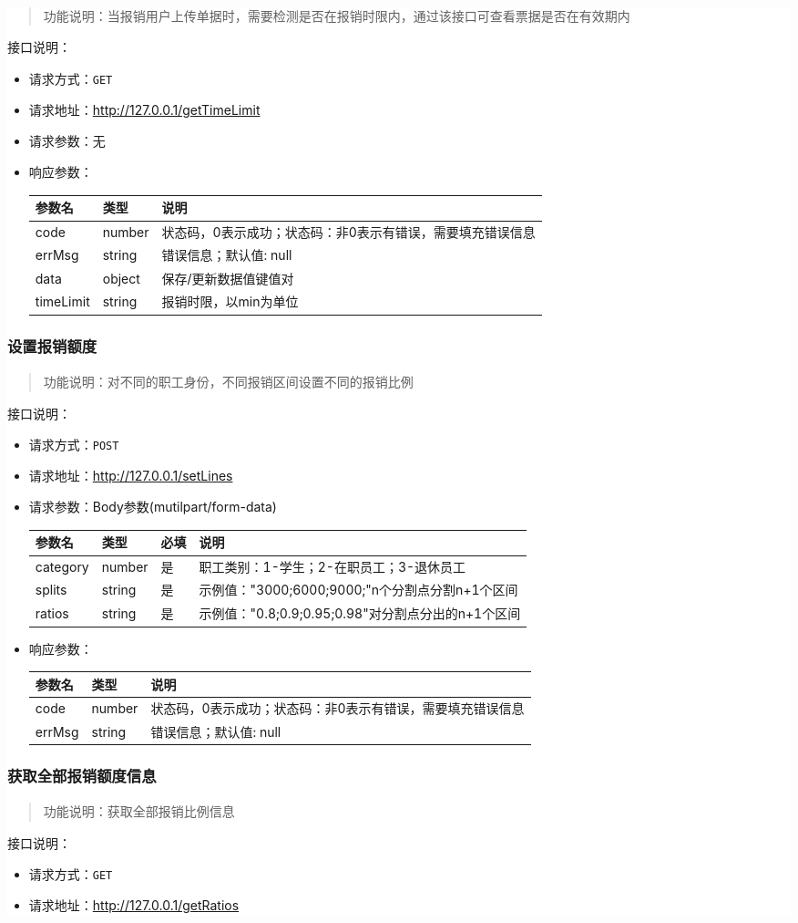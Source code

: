 > 功能说明：当报销用户上传单据时，需要检测是否在报销时限内，通过该接口可查看票据是否在有效期内

接口说明：

- 请求方式：`GET`

- 请求地址：http://127.0.0.1/getTimeLimit

- 请求参数：无

- 响应参数：

  | 参数名    | 类型   | 说明                                                       |
  | --------- | ------ | ---------------------------------------------------------- |
  | code      | number | 状态码，0表示成功；状态码：非0表示有错误，需要填充错误信息 |
  | errMsg    | string | 错误信息；默认值: null                                     |
  | data      | object | 保存/更新数据值键值对                                      |
  | timeLimit | string | 报销时限，以min为单位                                      |

### 设置报销额度

> 功能说明：对不同的职工身份，不同报销区间设置不同的报销比例

接口说明：

- 请求方式：`POST`

- 请求地址：http://127.0.0.1/setLines

- 请求参数：Body参数(mutilpart/form-data)

  | 参数名   | 类型   | 必填 | 说明                                               |
  | :------- | :----- | :--- | :------------------------------------------------- |
  | category | number | 是   | 职工类别：1-学生；2-在职员工；3-退休员工           |
  | splits   | string | 是   | 示例值："3000;6000;9000;"n个分割点分割n+1个区间    |
  | ratios   | string | 是   | 示例值："0.8;0.9;0.95;0.98"对分割点分出的n+1个区间 |

- 响应参数：

  | 参数名 | 类型   | 说明                                                       |
  | ------ | ------ | ---------------------------------------------------------- |
  | code   | number | 状态码，0表示成功；状态码：非0表示有错误，需要填充错误信息 |
  | errMsg | string | 错误信息；默认值: null                                     |

### 获取全部报销额度信息

> 功能说明：获取全部报销比例信息

接口说明：

- 请求方式：`GET`

- 请求地址：http://127.0.0.1/getRatios
